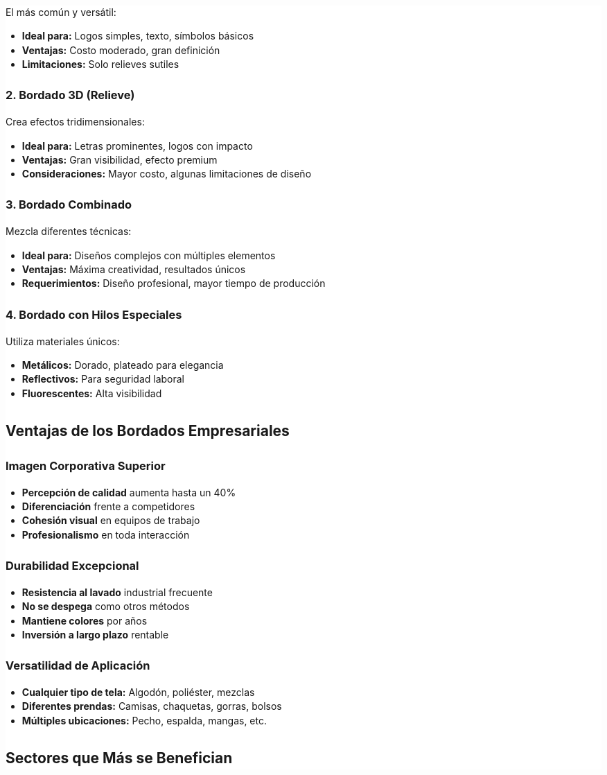 El más común y versátil:

- **Ideal para:** Logos simples, texto, símbolos básicos
- **Ventajas:** Costo moderado, gran definición
- **Limitaciones:** Solo relieves sutiles

### 2. Bordado 3D (Relieve)

Crea efectos tridimensionales:

- **Ideal para:** Letras prominentes, logos con impacto
- **Ventajas:** Gran visibilidad, efecto premium
- **Consideraciones:** Mayor costo, algunas limitaciones de diseño

### 3. Bordado Combinado

Mezcla diferentes técnicas:

- **Ideal para:** Diseños complejos con múltiples elementos
- **Ventajas:** Máxima creatividad, resultados únicos
- **Requerimientos:** Diseño profesional, mayor tiempo de producción

### 4. Bordado con Hilos Especiales

Utiliza materiales únicos:

- **Metálicos:** Dorado, plateado para elegancia
- **Reflectivos:** Para seguridad laboral
- **Fluorescentes:** Alta visibilidad

## Ventajas de los Bordados Empresariales

### Imagen Corporativa Superior

- **Percepción de calidad** aumenta hasta un 40%
- **Diferenciación** frente a competidores
- **Cohesión visual** en equipos de trabajo
- **Profesionalismo** en toda interacción

### Durabilidad Excepcional

- **Resistencia al lavado** industrial frecuente
- **No se despega** como otros métodos
- **Mantiene colores** por años
- **Inversión a largo plazo** rentable

### Versatilidad de Aplicación

- **Cualquier tipo de tela:** Algodón, poliéster, mezclas
- **Diferentes prendas:** Camisas, chaquetas, gorras, bolsos
- **Múltiples ubicaciones:** Pecho, espalda, mangas, etc.

## Sectores que Más se Benefician

